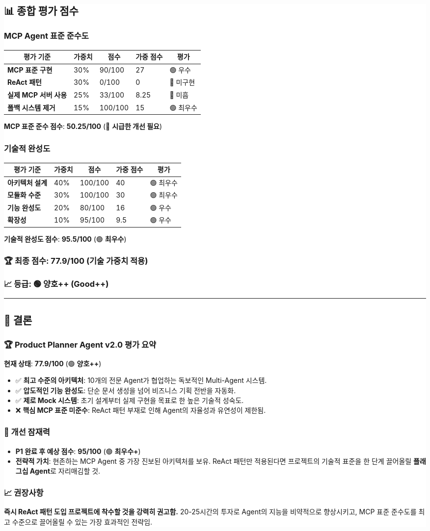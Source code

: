
## 📊 종합 평가 점수

### **MCP Agent 표준 준수도**

| **평가 기준** | **가중치** | **점수** | **가중 점수** | **평가** |
|--- |---|---|---|--- |
| **MCP 표준 구현** | 30% | 90/100 | 27 | 🟢 우수 |
| **ReAct 패턴** | 30% | 0/100 | 0 | 🔴 미구현 |
| **실제 MCP 서버 사용**| 25% | 33/100 | 8.25 | 🔴 미흡 |
| **폴백 시스템 제거** | 15% | 100/100| 15 | 🟢 최우수 |

**MCP 표준 준수 점수**: **50.25/100** (🔴 **시급한 개선 필요**)

### **기술적 완성도**

| **평가 기준** | **가중치** | **점수** | **가중 점수** | **평가** |
|--- |---|---|---|--- |
| **아키텍처 설계** | 40% | 100/100| 40 | 🟢 최우수 |
| **모듈화 수준** | 30% | 100/100| 30 | 🟢 최우수 |
| **기능 완성도** | 20% | 80/100 | 16 | 🟢 우수 |
| **확장성** | 10% | 95/100 | 9.5 | 🟢 우수 |

**기술적 완성도 점수**: **95.5/100** (🟢 **최우수**)

### **🏆 최종 점수: 77.9/100 (기술 가중치 적용)**

### **📈 등급: 🟢 양호++ (Good++)**

---

## 🎉 결론

### **🏆 Product Planner Agent v2.0 평가 요약**

**현재 상태**: **77.9/100** (🟢 **양호++**)
- ✅ **최고 수준의 아키텍처**: 10개의 전문 Agent가 협업하는 독보적인 Multi-Agent 시스템.
- ✅ **압도적인 기능 완성도**: 단순 문서 생성을 넘어 비즈니스 기획 전반을 자동화.
- ✅ **제로 Mock 시스템**: 초기 설계부터 실제 구현을 목표로 한 높은 기술적 성숙도.
- ❌ **핵심 MCP 표준 미준수**: ReAct 패턴 부재로 인해 Agent의 자율성과 유연성이 제한됨.

### **🚀 개선 잠재력**
- **P1 완료 후 예상 점수**: **95/100** (🟢 **최우수+**)
- **전략적 가치**: 현존하는 MCP Agent 중 가장 진보된 아키텍처를 보유. ReAct 패턴만 적용된다면 프로젝트의 기술적 표준을 한 단계 끌어올릴 **플래그십 Agent**로 자리매김할 것.

### **📈 권장사항**
**즉시 ReAct 패턴 도입 프로젝트에 착수할 것을 강력히 권고함.** 
20-25시간의 투자로 Agent의 지능을 비약적으로 향상시키고, MCP 표준 준수도를 최고 수준으로 끌어올릴 수 있는 가장 효과적인 전략임. 